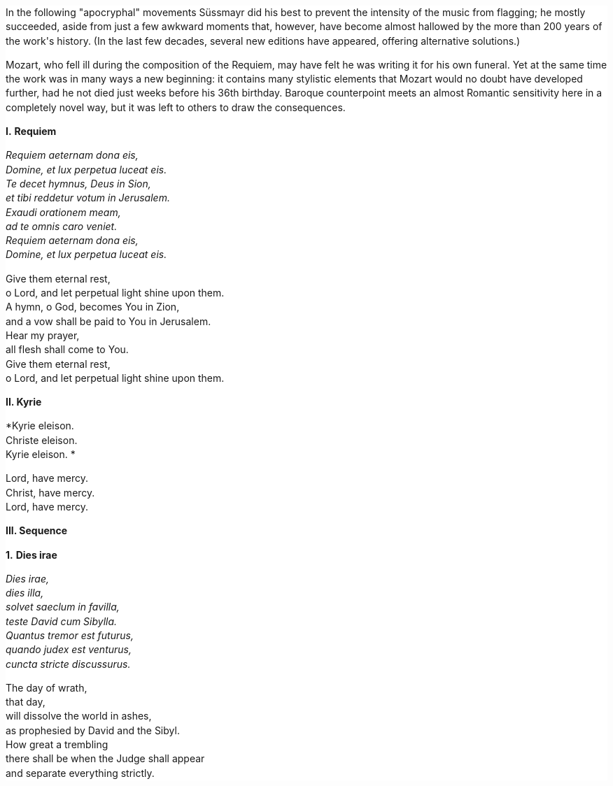 In the following "apocryphal" movements Süssmayr did his best to prevent the intensity of the music from flagging; he mostly succeeded, aside from just a few awkward moments that, however, have become almost hallowed by the more than 200 years of the work's history. (In the last few decades, several new editions have appeared, offering alternative solutions.)

Mozart, who fell ill during the composition of the Requiem, may have felt he was writing it for his own funeral. Yet at the same time the work was in many ways a new beginning: it contains many stylistic elements that Mozart would no doubt have developed further, had he not died just weeks before his 36th birthday. Baroque counterpoint meets an almost Romantic sensitivity here in a completely novel way, but it was left to others to draw the consequences.

**I.** **Requiem**

*Requiem aeternam dona eis,   
Domine, et lux perpetua luceat eis.   
Te decet hymnus, Deus in Sion,    
et tibi reddetur votum in Jerusalem.    
Exaudi orationem meam,    
ad te omnis caro veniet.    
Requiem aeternam dona eis,    
Domine, et lux perpetua luceat eis.*

Give them eternal rest,   
o Lord, and let perpetual light shine upon them.    
A hymn, o God, becomes You in Zion,    
and a vow shall be paid to You in Jerusalem.    
Hear my prayer,    
all flesh shall come to You.    
Give them eternal rest,   
o Lord, and let perpetual light shine upon them.

**II. Kyrie**

*Kyrie eleison.    
Christe eleison.    
Kyrie eleison.  *

Lord, have mercy.   
Christ, have mercy.   
Lord, have mercy.

**III. Sequence**

**1.** **Dies irae**

*Dies irae,    
dies illa,    
solvet saeclum in favilla,    
teste David cum Sibylla.    
Quantus tremor est futurus,     
quando judex est venturus,    
cuncta stricte discussurus.*

The day of wrath,    
that day,    
will dissolve the world in ashes,    
as prophesied by David and the Sibyl.    
How great a trembling   
there shall be when the Judge shall appear   
and separate everything strictly.
